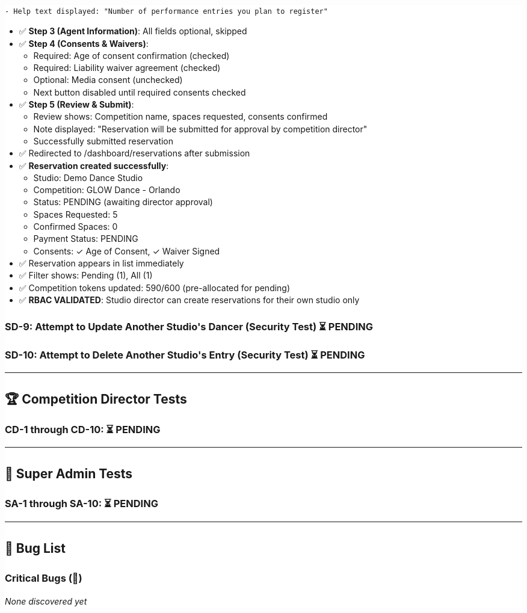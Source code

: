     - Help text displayed: "Number of performance entries you plan to register"
  - ✅ **Step 3 (Agent Information)**: All fields optional, skipped
  - ✅ **Step 4 (Consents & Waivers)**:
    - Required: Age of consent confirmation (checked)
    - Required: Liability waiver agreement (checked)
    - Optional: Media consent (unchecked)
    - Next button disabled until required consents checked
  - ✅ **Step 5 (Review & Submit)**:
    - Review shows: Competition name, spaces requested, consents confirmed
    - Note displayed: "Reservation will be submitted for approval by competition director"
    - Successfully submitted reservation
  - ✅ Redirected to /dashboard/reservations after submission
  - ✅ **Reservation created successfully**:
    - Studio: Demo Dance Studio
    - Competition: GLOW Dance - Orlando
    - Status: PENDING (awaiting director approval)
    - Spaces Requested: 5
    - Confirmed Spaces: 0
    - Payment Status: PENDING
    - Consents: ✓ Age of Consent, ✓ Waiver Signed
  - ✅ Reservation appears in list immediately
  - ✅ Filter shows: Pending (1), All (1)
  - ✅ Competition tokens updated: 590/600 (pre-allocated for pending)
  - ✅ **RBAC VALIDATED**: Studio director can create reservations for their own studio only

### SD-9: Attempt to Update Another Studio's Dancer (Security Test) ⏳ PENDING

### SD-10: Attempt to Delete Another Studio's Entry (Security Test) ⏳ PENDING

---

## 🏆 Competition Director Tests

### CD-1 through CD-10: ⏳ PENDING

---

## 👑 Super Admin Tests

### SA-1 through SA-10: ⏳ PENDING

---

## 🐛 Bug List

### Critical Bugs (🔴)
*None discovered yet*
